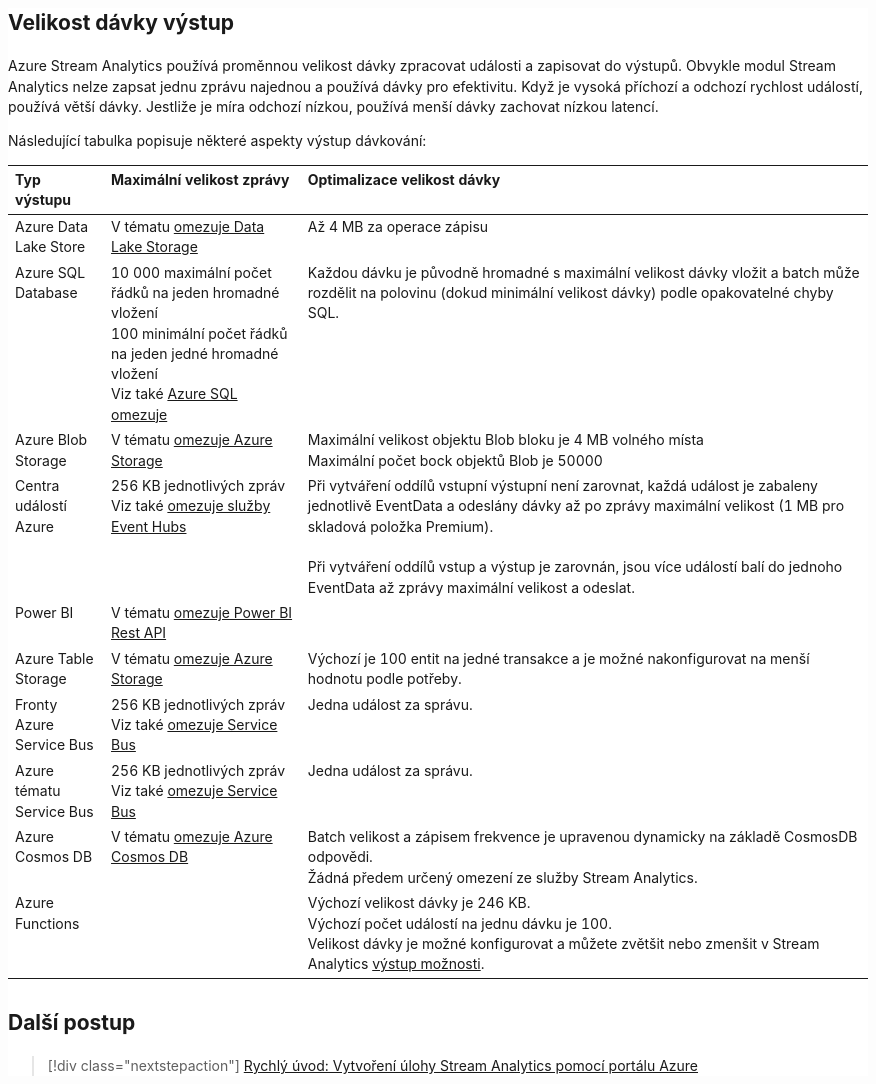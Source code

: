 ## <a name="output-batch-size"></a>Velikost dávky výstup
Azure Stream Analytics používá proměnnou velikost dávky zpracovat události a zapisovat do výstupů. Obvykle modul Stream Analytics nelze zapsat jednu zprávu najednou a používá dávky pro efektivitu. Když je vysoká příchozí a odchozí rychlost událostí, používá větší dávky. Jestliže je míra odchozí nízkou, používá menší dávky zachovat nízkou latencí. 

Následující tabulka popisuje některé aspekty výstup dávkování:

| Typ výstupu | Maximální velikost zprávy | Optimalizace velikost dávky |
| :--- | :--- | :--- | 
| Azure Data Lake Store | V tématu [omezuje Data Lake Storage](../azure-subscription-service-limits.md#data-lake-store-limits) | Až 4 MB za operace zápisu |
| Azure SQL Database | 10 000 maximální počet řádků na jeden hromadné vložení</br>100 minimální počet řádků na jeden jedné hromadné vložení </br>Viz také [Azure SQL omezuje](../sql-database/sql-database-resource-limits.md) |  Každou dávku je původně hromadné s maximální velikost dávky vložit a batch může rozdělit na polovinu (dokud minimální velikost dávky) podle opakovatelné chyby SQL. |
| Azure Blob Storage | V tématu [omezuje Azure Storage](../azure-subscription-service-limits.md#storage-limits) | Maximální velikost objektu Blob bloku je 4 MB volného místa</br>Maximální počet bock objektů Blob je 50000 |
| Centra událostí Azure   | 256 KB jednotlivých zpráv </br>Viz také [omezuje služby Event Hubs](../event-hubs/event-hubs-quotas.md) |    Při vytváření oddílů vstupní výstupní není zarovnat, každá událost je zabaleny jednotlivě EventData a odeslány dávky až po zprávy maximální velikost (1 MB pro skladová položka Premium). </br></br>  Při vytváření oddílů vstup a výstup je zarovnán, jsou více událostí balí do jednoho EventData až zprávy maximální velikost a odeslat.    |
| Power BI | V tématu [omezuje Power BI Rest API](https://msdn.microsoft.com/library/dn950053.aspx) |
| Azure Table Storage | V tématu [omezuje Azure Storage](../azure-subscription-service-limits.md#storage-limits) | Výchozí je 100 entit na jedné transakce a je možné nakonfigurovat na menší hodnotu podle potřeby. |
| Fronty Azure Service Bus   | 256 KB jednotlivých zpráv</br> Viz také [omezuje Service Bus](../service-bus-messaging/service-bus-quotas.md) | Jedna událost za správu. |
| Azure tématu Service Bus | 256 KB jednotlivých zpráv</br> Viz také [omezuje Service Bus](../service-bus-messaging/service-bus-quotas.md) | Jedna událost za správu. |
| Azure Cosmos DB   | V tématu [omezuje Azure Cosmos DB](../azure-subscription-service-limits.md#azure-cosmos-db-limits) | Batch velikost a zápisem frekvence je upravenou dynamicky na základě CosmosDB odpovědi. </br> Žádná předem určený omezení ze služby Stream Analytics. |
| Azure Functions   | | Výchozí velikost dávky je 246 KB. </br> Výchozí počet událostí na jednu dávku je 100. </br> Velikost dávky je možné konfigurovat a můžete zvětšit nebo zmenšit v Stream Analytics [výstup možnosti](#azure-functions). 

## <a name="next-steps"></a>Další postup
> [!div class="nextstepaction"]
> [Rychlý úvod: Vytvoření úlohy Stream Analytics pomocí portálu Azure](stream-analytics-quick-create-portal.md)


[stream.analytics.developer.guide]: ../stream-analytics-developer-guide.md
[stream.analytics.scale.jobs]: stream-analytics-scale-jobs.md
[stream.analytics.introduction]: stream-analytics-introduction.md
[stream.analytics.get.started]: stream-analytics-real-time-fraud-detection.md
[stream.analytics.query.language.reference]: http://go.microsoft.com/fwlink/?LinkID=513299
[stream.analytics.rest.api.reference]: http://go.microsoft.com/fwlink/?LinkId=517301
